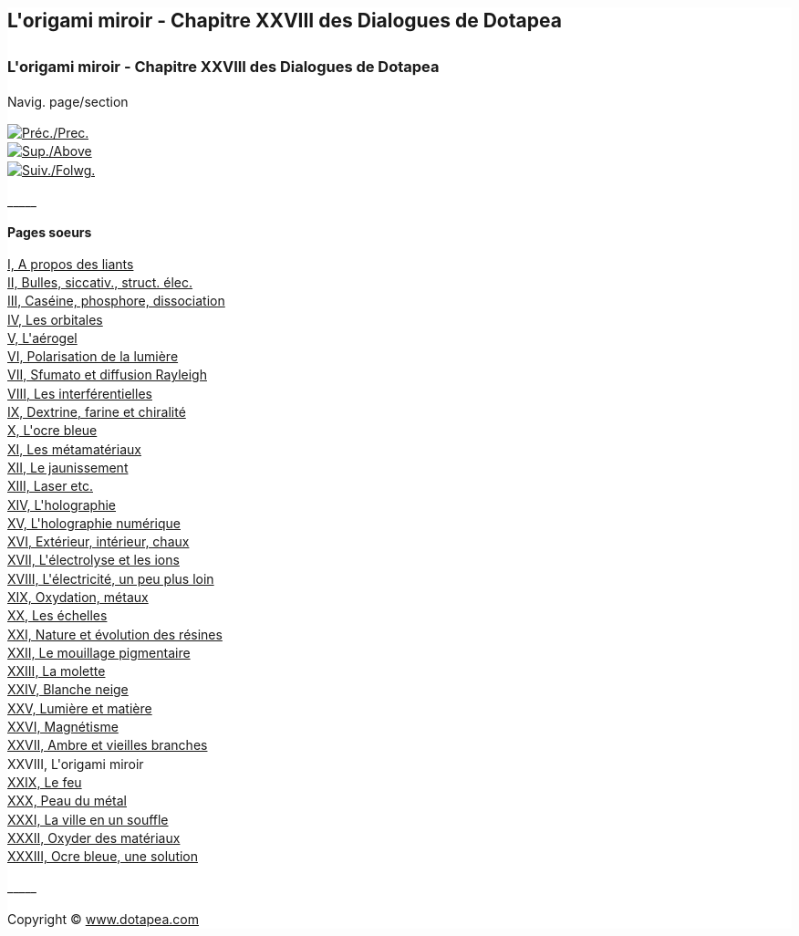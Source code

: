 ## L'origami miroir - Chapitre XXVIII des Dialogues de Dotapea
### L'origami miroir - Chapitre XXVIII des Dialogues de Dotapea
 Navig. page/section

[![Préc./Prec.](_derived/back_cmp_themenoir010_back.gif)](chap27ambre.html)  
[![Sup./Above](_derived/up_cmp_themenoir010_up.gif)](dialoguesdotapea.html)  
[![Suiv./Folwg.](_derived/next_cmp_themenoir010_next.gif)](chap29feu.html)

\_\_\_\_\_

**Pages soeurs**

[I, A propos des liants](chap01liants.html)  
[II, Bulles, siccativ., struct. élec.](chap02bullessiccativation.html)  
[III, Caséine, phosphore, dissociation](chap03caseine.html)  
[IV, Les orbitales](chap04orbitales.html)  
[V, L'aérogel](chap05aerogel.html)  
[VI, Polarisation de la lumière](chap06polaris.html)  
[VII, Sfumato et diffusion Rayleigh](chap07rayleigh.html)  
[VIII, Les interférentielles](chap08interferences.html)  
[IX, Dextrine, farine et chiralité](chap09dextrine.html)  
[X, L'ocre bleue](chap10ocrebleue.html)  
[XI, Les métamatériaux](chap11metamateriaux.html)  
[XII, Le jaunissement](chap12jaunissement.html)  
[XIII, Laser etc.](chap13laser.html)  
[XIV, L'holographie](chap14holographie.html)  
[XV, L'holographie numérique](chap15holographienum.html)  
[XVI, Extérieur, intérieur, chaux](chap16interieurexterieurchaux.html)  
[XVII, L'électrolyse et les ions](chap17electrolyseions.html)  
[XVIII, L'électricité, un peu plus loin](chap18electriciteplusloin.html)  
[XIX, Oxydation, métaux](chap19oxydationsmetaux.html)  
[XX, Les échelles](chap20echelles.html)  
[XXI, Nature et évolution des résines](chap21resines.html)  
[XXII, Le mouillage pigmentaire](chap22mouillage.html)  
[XXIII, La molette](chap23molette.html)  
[XXIV, Blanche neige](chap24blancheneige.html)  
[XXV, Lumière et matière](chap25lumiereetmatiere.html)  
[XXVI, Magnétisme](chap26magnetisme.html)  
[XXVII, Ambre et vieilles branches](chap27ambre.html)  
XXVIII, L'origami miroir  
[XXIX, Le feu](chap29feu.html)  
[XXX, Peau du métal](chap30peaudumetal.html)  
[XXXI, La ville en un souffle](chap31bellastock.html)  
[XXXII, Oxyder des matériaux](chap32oxydermateriaux.html)  
[XXXIII, Ocre bleue, une solution](chap33ocrebleuesimulation.html)

\_\_\_\_\_

Copyright © www.dotapea.com
